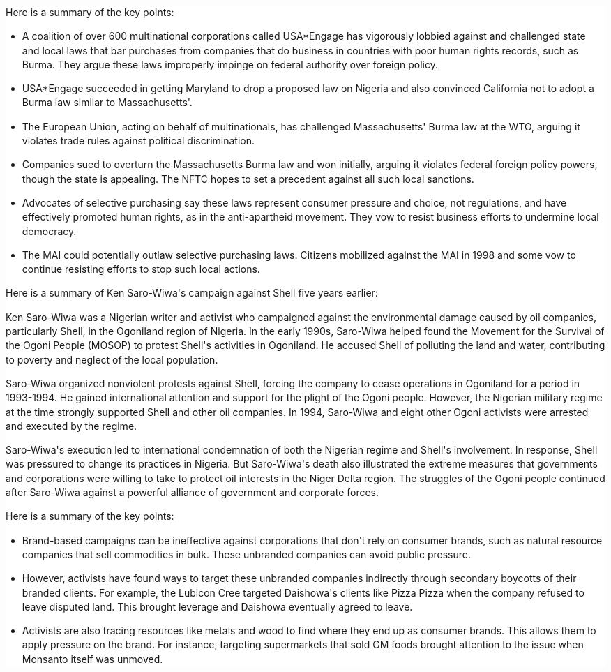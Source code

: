  Here is a summary of the key points:

- A coalition of over 600 multinational corporations called USA*Engage has vigorously lobbied against and challenged state and local laws that bar purchases from companies that do business in countries with poor human rights records, such as Burma. They argue these laws improperly impinge on federal authority over foreign policy.

- USA*Engage succeeded in getting Maryland to drop a proposed law on Nigeria and also convinced California not to adopt a Burma law similar to Massachusetts'. 

- The European Union, acting on behalf of multinationals, has challenged Massachusetts' Burma law at the WTO, arguing it violates trade rules against political discrimination.

- Companies sued to overturn the Massachusetts Burma law and won initially, arguing it violates federal foreign policy powers, though the state is appealing. The NFTC hopes to set a precedent against all such local sanctions. 

- Advocates of selective purchasing say these laws represent consumer pressure and choice, not regulations, and have effectively promoted human rights, as in the anti-apartheid movement. They vow to resist business efforts to undermine local democracy.

- The MAI could potentially outlaw selective purchasing laws. Citizens mobilized against the MAI in 1998 and some vow to continue resisting efforts to stop such local actions.

 Here is a summary of Ken Saro-Wiwa's campaign against Shell five years earlier:

Ken Saro-Wiwa was a Nigerian writer and activist who campaigned against the environmental damage caused by oil companies, particularly Shell, in the Ogoniland region of Nigeria. In the early 1990s, Saro-Wiwa helped found the Movement for the Survival of the Ogoni People (MOSOP) to protest Shell's activities in Ogoniland. He accused Shell of polluting the land and water, contributing to poverty and neglect of the local population. 

Saro-Wiwa organized nonviolent protests against Shell, forcing the company to cease operations in Ogoniland for a period in 1993-1994. He gained international attention and support for the plight of the Ogoni people. However, the Nigerian military regime at the time strongly supported Shell and other oil companies. In 1994, Saro-Wiwa and eight other Ogoni activists were arrested and executed by the regime. 

Saro-Wiwa's execution led to international condemnation of both the Nigerian regime and Shell's involvement. In response, Shell was pressured to change its practices in Nigeria. But Saro-Wiwa's death also illustrated the extreme measures that governments and corporations were willing to take to protect oil interests in the Niger Delta region. The struggles of the Ogoni people continued after Saro-Wiwa against a powerful alliance of government and corporate forces.

 Here is a summary of the key points:

- Brand-based campaigns can be ineffective against corporations that don't rely on consumer brands, such as natural resource companies that sell commodities in bulk. These unbranded companies can avoid public pressure. 

- However, activists have found ways to target these unbranded companies indirectly through secondary boycotts of their branded clients. For example, the Lubicon Cree targeted Daishowa's clients like Pizza Pizza when the company refused to leave disputed land. This brought leverage and Daishowa eventually agreed to leave. 

- Activists are also tracing resources like metals and wood to find where they end up as consumer brands. This allows them to apply pressure on the brand. For instance, targeting supermarkets that sold GM foods brought attention to the issue when Monsanto itself was unmoved.
